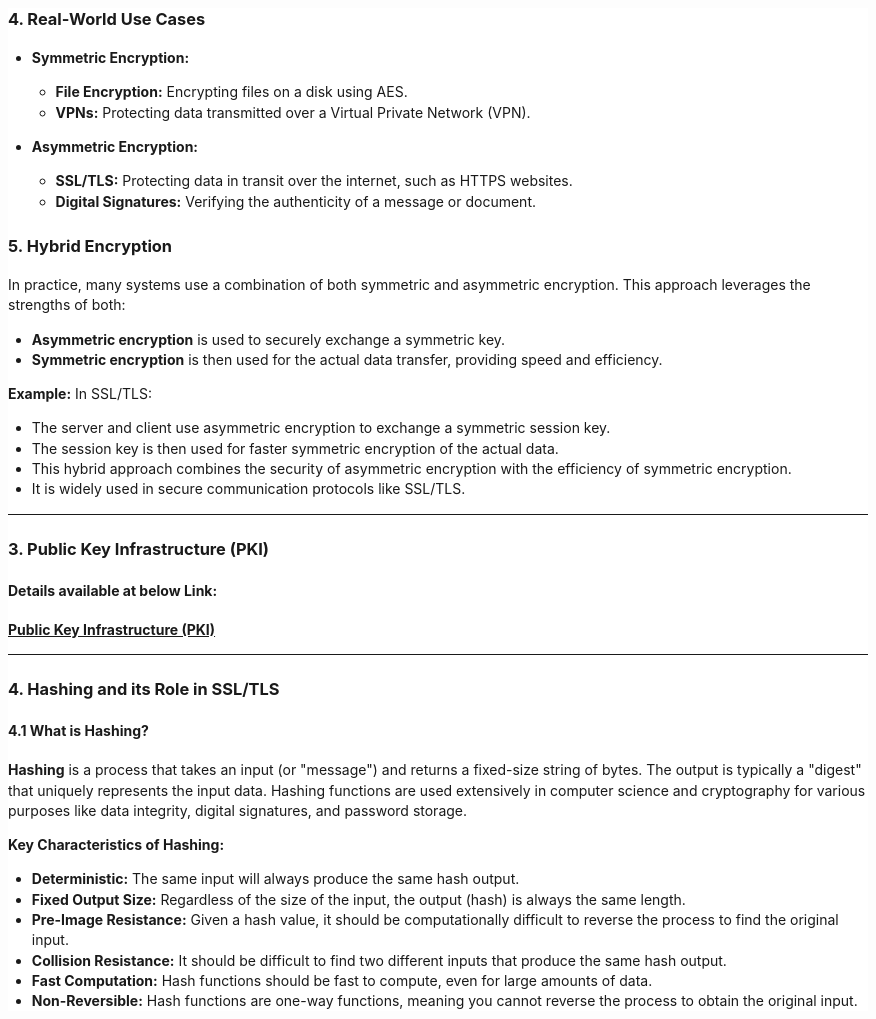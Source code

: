 ### **4. Real-World Use Cases**

- **Symmetric Encryption:**
  - **File Encryption:** Encrypting files on a disk using AES.
  - **VPNs:** Protecting data transmitted over a Virtual Private Network (VPN).

- **Asymmetric Encryption:**
  - **SSL/TLS:** Protecting data in transit over the internet, such as HTTPS websites.
  - **Digital Signatures:** Verifying the authenticity of a message or document.

### **5. Hybrid Encryption**

In practice, many systems use a combination of both symmetric and asymmetric encryption. This approach leverages the strengths of both:
- **Asymmetric encryption** is used to securely exchange a symmetric key.
- **Symmetric encryption** is then used for the actual data transfer, providing speed and efficiency.

**Example:** 
In SSL/TLS:
- The server and client use asymmetric encryption to exchange a symmetric session key.
- The session key is then used for faster symmetric encryption of the actual data.
- This hybrid approach combines the security of asymmetric encryption with the efficiency of symmetric encryption.
- It is widely used in secure communication protocols like SSL/TLS.


---

### **3. Public Key Infrastructure (PKI)**

#### Details available at below Link:

**[Public Key Infrastructure (PKI)](https://github.com/avalokkumar/developer-notes/blob/main/PKI.md)**

---

### **4. Hashing and its Role in SSL/TLS**

#### **4.1 What is Hashing?**

**Hashing** is a process that takes an input (or "message") and returns a fixed-size string of bytes. The output is typically a "digest" that uniquely represents the input data. Hashing functions are used extensively in computer science and cryptography for various purposes like data integrity, digital signatures, and password storage.

**Key Characteristics of Hashing:**
- **Deterministic:** The same input will always produce the same hash output.
- **Fixed Output Size:** Regardless of the size of the input, the output (hash) is always the same length.
- **Pre-Image Resistance:** Given a hash value, it should be computationally difficult to reverse the process to find the original input.
- **Collision Resistance:** It should be difficult to find two different inputs that produce the same hash output.
- **Fast Computation:** Hash functions should be fast to compute, even for large amounts of data.
- **Non-Reversible:** Hash functions are one-way functions, meaning you cannot reverse the process to obtain the original input.
